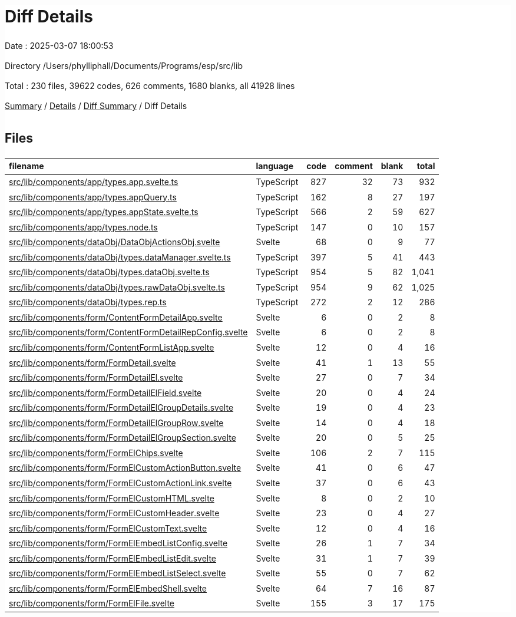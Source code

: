 # Diff Details

Date : 2025-03-07 18:00:53

Directory /Users/phylliphall/Documents/Programs/esp/src/lib

Total : 230 files,  39622 codes, 626 comments, 1680 blanks, all 41928 lines

[Summary](results.md) / [Details](details.md) / [Diff Summary](diff.md) / Diff Details

## Files
| filename | language | code | comment | blank | total |
| :--- | :--- | ---: | ---: | ---: | ---: |
| [src/lib/components/app/types.app.svelte.ts](/src/lib/components/app/types.app.svelte.ts) | TypeScript | 827 | 32 | 73 | 932 |
| [src/lib/components/app/types.appQuery.ts](/src/lib/components/app/types.appQuery.ts) | TypeScript | 162 | 8 | 27 | 197 |
| [src/lib/components/app/types.appState.svelte.ts](/src/lib/components/app/types.appState.svelte.ts) | TypeScript | 566 | 2 | 59 | 627 |
| [src/lib/components/app/types.node.ts](/src/lib/components/app/types.node.ts) | TypeScript | 147 | 0 | 10 | 157 |
| [src/lib/components/dataObj/DataObjActionsObj.svelte](/src/lib/components/dataObj/DataObjActionsObj.svelte) | Svelte | 68 | 0 | 9 | 77 |
| [src/lib/components/dataObj/types.dataManager.svelte.ts](/src/lib/components/dataObj/types.dataManager.svelte.ts) | TypeScript | 397 | 5 | 41 | 443 |
| [src/lib/components/dataObj/types.dataObj.svelte.ts](/src/lib/components/dataObj/types.dataObj.svelte.ts) | TypeScript | 954 | 5 | 82 | 1,041 |
| [src/lib/components/dataObj/types.rawDataObj.svelte.ts](/src/lib/components/dataObj/types.rawDataObj.svelte.ts) | TypeScript | 954 | 9 | 62 | 1,025 |
| [src/lib/components/dataObj/types.rep.ts](/src/lib/components/dataObj/types.rep.ts) | TypeScript | 272 | 2 | 12 | 286 |
| [src/lib/components/form/ContentFormDetailApp.svelte](/src/lib/components/form/ContentFormDetailApp.svelte) | Svelte | 6 | 0 | 2 | 8 |
| [src/lib/components/form/ContentFormDetailRepConfig.svelte](/src/lib/components/form/ContentFormDetailRepConfig.svelte) | Svelte | 6 | 0 | 2 | 8 |
| [src/lib/components/form/ContentFormListApp.svelte](/src/lib/components/form/ContentFormListApp.svelte) | Svelte | 12 | 0 | 4 | 16 |
| [src/lib/components/form/FormDetail.svelte](/src/lib/components/form/FormDetail.svelte) | Svelte | 41 | 1 | 13 | 55 |
| [src/lib/components/form/FormDetailEl.svelte](/src/lib/components/form/FormDetailEl.svelte) | Svelte | 27 | 0 | 7 | 34 |
| [src/lib/components/form/FormDetailElField.svelte](/src/lib/components/form/FormDetailElField.svelte) | Svelte | 20 | 0 | 4 | 24 |
| [src/lib/components/form/FormDetailElGroupDetails.svelte](/src/lib/components/form/FormDetailElGroupDetails.svelte) | Svelte | 19 | 0 | 4 | 23 |
| [src/lib/components/form/FormDetailElGroupRow.svelte](/src/lib/components/form/FormDetailElGroupRow.svelte) | Svelte | 14 | 0 | 4 | 18 |
| [src/lib/components/form/FormDetailElGroupSection.svelte](/src/lib/components/form/FormDetailElGroupSection.svelte) | Svelte | 20 | 0 | 5 | 25 |
| [src/lib/components/form/FormElChips.svelte](/src/lib/components/form/FormElChips.svelte) | Svelte | 106 | 2 | 7 | 115 |
| [src/lib/components/form/FormElCustomActionButton.svelte](/src/lib/components/form/FormElCustomActionButton.svelte) | Svelte | 41 | 0 | 6 | 47 |
| [src/lib/components/form/FormElCustomActionLink.svelte](/src/lib/components/form/FormElCustomActionLink.svelte) | Svelte | 37 | 0 | 6 | 43 |
| [src/lib/components/form/FormElCustomHTML.svelte](/src/lib/components/form/FormElCustomHTML.svelte) | Svelte | 8 | 0 | 2 | 10 |
| [src/lib/components/form/FormElCustomHeader.svelte](/src/lib/components/form/FormElCustomHeader.svelte) | Svelte | 23 | 0 | 4 | 27 |
| [src/lib/components/form/FormElCustomText.svelte](/src/lib/components/form/FormElCustomText.svelte) | Svelte | 12 | 0 | 4 | 16 |
| [src/lib/components/form/FormElEmbedListConfig.svelte](/src/lib/components/form/FormElEmbedListConfig.svelte) | Svelte | 26 | 1 | 7 | 34 |
| [src/lib/components/form/FormElEmbedListEdit.svelte](/src/lib/components/form/FormElEmbedListEdit.svelte) | Svelte | 31 | 1 | 7 | 39 |
| [src/lib/components/form/FormElEmbedListSelect.svelte](/src/lib/components/form/FormElEmbedListSelect.svelte) | Svelte | 55 | 0 | 7 | 62 |
| [src/lib/components/form/FormElEmbedShell.svelte](/src/lib/components/form/FormElEmbedShell.svelte) | Svelte | 64 | 7 | 16 | 87 |
| [src/lib/components/form/FormElFile.svelte](/src/lib/components/form/FormElFile.svelte) | Svelte | 155 | 3 | 17 | 175 |